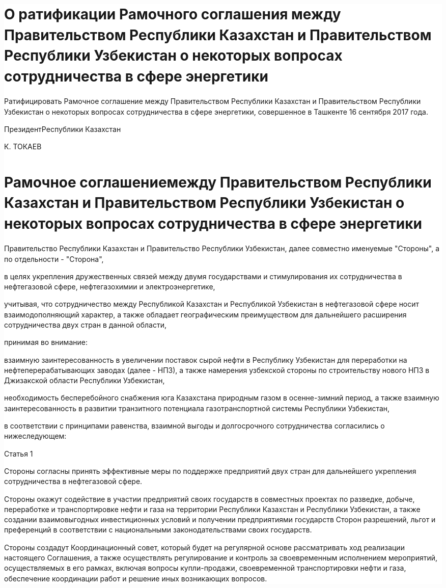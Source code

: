 # О ратификации Рамочного соглашения между Правительством Республики Казахстан и Правительством Республики Узбекистан о некоторых вопросах  сотрудничества в сфере энергетики

Ратифицировать Рамочное соглашение между Правительством Республики Казахстан и Правительством Республики Узбекистан о некоторых вопросах сотрудничества в сфере энергетики, совершенное в Ташкенте 16 сентября 2017 года.

ПрезидентРеспублики Казахстан

К. ТОКАЕВ

# Рамочное соглашениемежду Правительством Республики Казахстан и Правительством Республики Узбекистан о некоторых вопросах сотрудничества в сфере энергетики

Правительство Республики Казахстан и Правительство Республики Узбекистан, далее совместно именуемые "Стороны", а по отдельности - "Сторона",

в целях укрепления дружественных связей между двумя государствами и стимулирования их сотрудничества в нефтегазовой сфере, нефтегазохимии и электроэнергетике,

учитывая, что сотрудничество между Республикой Казахстан и Республикой Узбекистан в нефтегазовой сфере носит взаимодополняющий характер, а также обладает географическим преимуществом для дальнейшего расширения сотрудничества двух стран в данной области,

принимая во внимание:

взаимную заинтересованность в увеличении поставок сырой нефти в Республику Узбекистан для переработки на нефтеперерабатывающих заводах (далее - НПЗ), а также намерения узбекской стороны по строительству нового НПЗ в Джизакской области Республики Узбекистан,

необходимость бесперебойного снабжения юга Казахстана природным газом в осенне-зимний период, а также взаимную заинтересованность в развитии транзитного потенциала газотранспортной системы Республики Узбекистан,

в соответствии с принципами равенства, взаимной выгоды и долгосрочного сотрудничества согласились о нижеследующем:

Статья 1

Стороны согласны принять эффективные меры по поддержке предприятий двух стран для дальнейшего укрепления сотрудничества в нефтегазовой сфере.

Стороны окажут содействие в участии предприятий своих государств в совместных проектах по разведке, добыче, переработке и транспортировке нефти и газа на территории Республики Казахстан и Республики Узбекистан, а также создании взаимовыгодных инвестиционных условий и получении предприятиями государств Сторон разрешений, льгот и преференций в соответствии с национальными законодательствами своих государств.

Стороны создадут Координационный совет, который будет на регулярной основе рассматривать ход реализации настоящего Соглашения, а также осуществлять регулирование и контроль за своевременным исполнением мероприятий, осуществляемых в его рамках, включая вопросы купли-продажи, своевременной транспортировки нефти и газа, обеспечение координации работ и решение иных возникающих вопросов.
